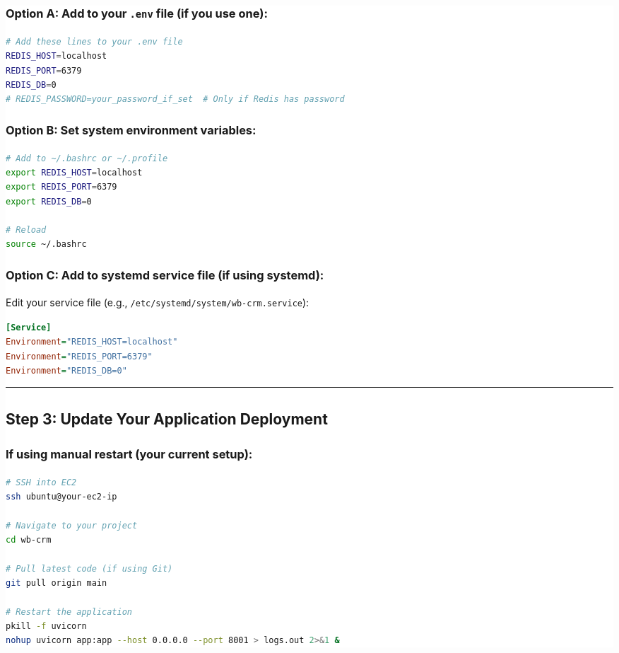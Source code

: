 ### Option A: Add to your `.env` file (if you use one):

```bash
# Add these lines to your .env file
REDIS_HOST=localhost
REDIS_PORT=6379
REDIS_DB=0
# REDIS_PASSWORD=your_password_if_set  # Only if Redis has password
```

### Option B: Set system environment variables:

```bash
# Add to ~/.bashrc or ~/.profile
export REDIS_HOST=localhost
export REDIS_PORT=6379
export REDIS_DB=0

# Reload
source ~/.bashrc
```

### Option C: Add to systemd service file (if using systemd):

Edit your service file (e.g., `/etc/systemd/system/wb-crm.service`):

```ini
[Service]
Environment="REDIS_HOST=localhost"
Environment="REDIS_PORT=6379"
Environment="REDIS_DB=0"
```

---

## Step 3: Update Your Application Deployment

### If using manual restart (your current setup):

```bash
# SSH into EC2
ssh ubuntu@your-ec2-ip

# Navigate to your project
cd wb-crm

# Pull latest code (if using Git)
git pull origin main

# Restart the application
pkill -f uvicorn
nohup uvicorn app:app --host 0.0.0.0 --port 8001 > logs.out 2>&1 &
```
